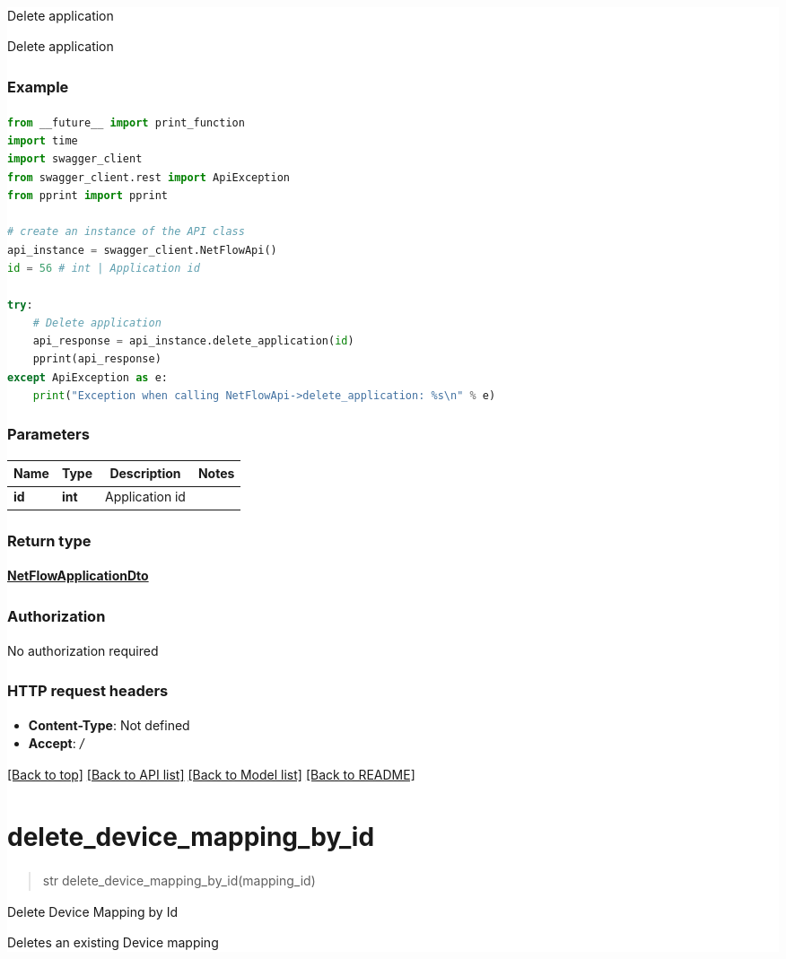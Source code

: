 Delete application

Delete application

### Example
```python
from __future__ import print_function
import time
import swagger_client
from swagger_client.rest import ApiException
from pprint import pprint

# create an instance of the API class
api_instance = swagger_client.NetFlowApi()
id = 56 # int | Application id

try:
    # Delete application
    api_response = api_instance.delete_application(id)
    pprint(api_response)
except ApiException as e:
    print("Exception when calling NetFlowApi->delete_application: %s\n" % e)
```

### Parameters

Name | Type | Description  | Notes
------------- | ------------- | ------------- | -------------
 **id** | **int**| Application id | 

### Return type

[**NetFlowApplicationDto**](NetFlowApplicationDto.md)

### Authorization

No authorization required

### HTTP request headers

 - **Content-Type**: Not defined
 - **Accept**: */*

[[Back to top]](#) [[Back to API list]](../README.md#documentation-for-api-endpoints) [[Back to Model list]](../README.md#documentation-for-models) [[Back to README]](../README.md)

# **delete_device_mapping_by_id**
> str delete_device_mapping_by_id(mapping_id)

Delete Device Mapping by Id

Deletes an existing Device mapping 
